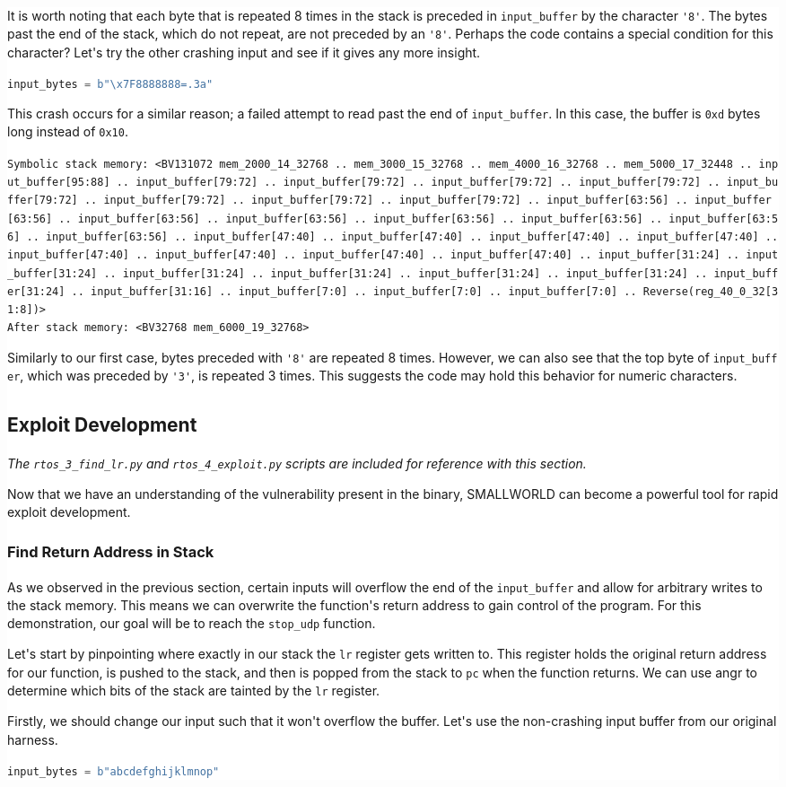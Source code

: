 It is worth noting that each byte that is repeated 8 times in the stack is preceded in `input_buffer` by the character `'8'`. The bytes past the end of the stack, which do not repeat, are not preceded by an `'8'`. Perhaps the code contains a special condition for this character? Let's try the other crashing input and see if it gives any more insight.

```python
input_bytes = b"\x7F8888888=.3a"
```

This crash occurs for a similar reason; a failed attempt to read past the end of `input_buffer`. In this case, the buffer is `0xd` bytes long instead of `0x10`.

```
Symbolic stack memory: <BV131072 mem_2000_14_32768 .. mem_3000_15_32768 .. mem_4000_16_32768 .. mem_5000_17_32448 .. input_buffer[95:88] .. input_buffer[79:72] .. input_buffer[79:72] .. input_buffer[79:72] .. input_buffer[79:72] .. input_buffer[79:72] .. input_buffer[79:72] .. input_buffer[79:72] .. input_buffer[79:72] .. input_buffer[63:56] .. input_buffer[63:56] .. input_buffer[63:56] .. input_buffer[63:56] .. input_buffer[63:56] .. input_buffer[63:56] .. input_buffer[63:56] .. input_buffer[63:56] .. input_buffer[47:40] .. input_buffer[47:40] .. input_buffer[47:40] .. input_buffer[47:40] .. input_buffer[47:40] .. input_buffer[47:40] .. input_buffer[47:40] .. input_buffer[47:40] .. input_buffer[31:24] .. input_buffer[31:24] .. input_buffer[31:24] .. input_buffer[31:24] .. input_buffer[31:24] .. input_buffer[31:24] .. input_buffer[31:24] .. input_buffer[31:16] .. input_buffer[7:0] .. input_buffer[7:0] .. input_buffer[7:0] .. Reverse(reg_40_0_32[31:8])>
After stack memory: <BV32768 mem_6000_19_32768>
```

Similarly to our first case, bytes preceded with `'8'` are repeated 8 times. However, we can also see that the top byte of `input_buffer`, which was preceded by `'3'`, is repeated 3 times. This suggests the code may hold this behavior for numeric characters.

## Exploit Development
*The `rtos_3_find_lr.py` and `rtos_4_exploit.py` scripts are included for reference with this section.*

Now that we have an understanding of the vulnerability present in the binary, SMALLWORLD can become a powerful tool for rapid exploit development.

### Find Return Address in Stack
As we observed in the previous section, certain inputs will overflow the end of the `input_buffer` and allow for arbitrary writes to the stack memory. This means we can overwrite the function's return address to gain control of the program. For this demonstration, our goal will be to reach the `stop_udp` function.

Let's start by pinpointing where exactly in our stack the `lr` register gets written to. This register holds the original return address for our function, is pushed to the stack, and then is popped from the stack to `pc` when the function returns. We can use angr to determine which bits of the stack are tainted by the `lr` register.

Firstly, we should change our input such that it won't overflow the buffer. Let's use the non-crashing input buffer from our original harness.

```python
input_bytes = b"abcdefghijklmnop"
```
